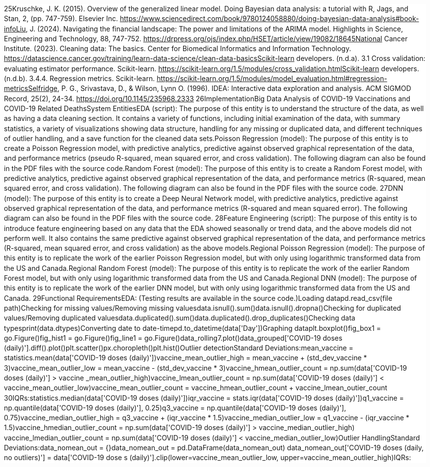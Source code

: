 25Kruschke, J. K. (2015). Overview of the generalized linear model. Doing Bayesian data analysis: a tutorial with R, Jags, and Stan, 2, (pp. 747-759). Elsevier Inc. https://www.sciencedirect.com/book/9780124058880/doing-bayesian-data-analysis#book-infoLiu, J. (2024). Navigating the financial landscape: The power and limitations of the ARIMA model. Highlights in Science, Engineering and Technology, 88, 747-752. https://drpress.org/ojs/index.php/HSET/article/view/19082/18645National Cancer Institute. (2023). Cleaning data: The basics. Center for Biomedical Informatics and Information Technology. https://datascience.cancer.gov/training/learn-data-science/clean-data-basicsScikit-learn developers. (n.d.a). 3.1 Cross validation: evaluating estimator performance. Scikit-learn. https://scikit-learn.org/1.5/modules/cross_validation.htmlScikit-learn developers. (n.d.b). 3.4.4. Regression metrics. Scikit-learn. https://scikit-learn.org/1.5/modules/model_evaluation.html#regression-metricsSelfridge, P. G., Srivastava, D., & Wilson, Lynn O. (1996). IDEA: Interactive data exploration and analysis. ACM SIGMOD Record, 25(2), 24-34. https://doi.org/10.1145/235968.2333
26ImplementationBig Data Analysis of COVID-19 Vaccinations and COVID-19 Related DeathsSystem EntitiesEDA (script): The purpose of this entity is to understand the structure of the data, as well as having a data cleaning section. It contains a variety of functions, including initial examination of the data, with summary statistics, a variety of visualizations showing data structure, handling for any missing or duplicated data, and different techniques of outlier handling, and a save function for the cleaned data sets.Poisson Regression (model): The purpose of this entity is to create a Poisson Regression model, with predictive analytics, predictive against observed graphical representation of the data, and performance metrics (pseudo R-squared, mean squared error, and cross validation). The following diagram can also be found in the PDF files with the source code.Random Forest (model): The purpose of this entity is to create a Random Forest model, with predictive analytics, predictive against observed graphical representation of the data, and performance metrics (R-squared, mean squared error, and cross validation). The following diagram can also be found in the PDF files with the source code.
27DNN (model): The purpose of this entity is to create a Deep Neural Network model, with predictive analytics, predictive against observed graphical representation of the data, and performance metrics (R-squared and mean squared error). The following diagram can also be found in the PDF files with the source code.
28Feature Engineering (script): The purpose of this entity is to introduce feature engineering based on any data that the EDA showed seasonally or trend data, and the above models did not perform well. It also contains the same predictive against observed graphical representation of the data, and performance metrics (R-squared, mean squared error, and cross validation) as the above models.Regional Poisson Regression (model): The purpose of this entity is to replicate the work of the earlier Poisson Regression model, but with only using logarithmic transformed data from the US and Canada.Regional Random Forest (model): The purpose of this entity is to replicate the work of the earlier Random Forest model, but with only using logarithmic transformed data from the US and Canada.Regional DNN (model): The purpose of this entity is to replicate the work of the earlier DNN model, but with only using logarithmic transformed data from the US and Canada.
29Functional RequirementsEDA: (Testing results are available in the source code.)Loading datapd.read_csv(file path)Checking for missing values/Removing missing valuesdata.isnull().sum()data.isnull().dropna()Checking for duplicated values/Removing duplicated valuesdata.duplicated().sum()data.duplicated().drop_duplicates()Checking data typesprint(data.dtypes)Converting date to date-timepd.to_datetime(data['Day'])Graphing dataplt.boxplot()fig_box1 = go.Figure()fig_hist1 = go.Figure()fig_line1 = go.Figure()data_rolling7.plot()data_grouped['COVID-19 doses (daily)'].diff().plot()plt.scatter()px.choropleth()plt.hist()Outlier detectionStandard Deviations:mean_vaccine = statistics.mean(data['COVID-19 doses (daily)'])vaccine_mean_outlier_high = mean_vaccine + (std_dev_vaccine * 3)vaccine_mean_outlier_low = mean_vaccine - (std_dev_vaccine * 3)vaccine_hmean_outlier_count = np.sum(data['COVID-19 doses (daily)'] > vaccine _mean_outlier_high)vaccine_lmean_outlier_count = np.sum(data['COVID-19 doses (daily)'] < vaccine_mean_outlier_low)vaccine_mean_outlier_count = vaccine_hmean_outlier_count + vaccine_lmean_outier_count
30IQRs:statistics.median(data['COVID-19 doses (daily)'])iqr_vaccine = stats.iqr(data['COVID-19 doses (daily)'])q1_vaccine = np.quantile(data['COVID-19 doses (daily)'], 0.25)q3_vaccine = np.quantile(data['COVID-19 doses (daily)'], 0.75)vaccine_median_outlier_high = q3_vaccine + (iqr_vaccine * 1.5)vaccine_median_outlier_low = q1_vaccine - (iqr_vaccine * 1.5)vaccine_hmedian_outlier_count = np.sum(data['COVID-19 doses (daily)'] > vaccine_median_outlier_high) vaccine_lmedian_outlier_count = np.sum(data['COVID-19 doses (daily)'] < vaccine_median_outlier_low)Outlier HandlingStandard Deviations:data_nomean_out = {}data_nomean_out = pd.DataFrame(data_nomean_out) data_nomean_out['COVID-19 doses (daily, no outliers)'] = data['COVID-19 dose s (daily)'].clip(lower=vaccine_mean_outlier_low, upper=vaccine_mean_outlier_high)IQRs: